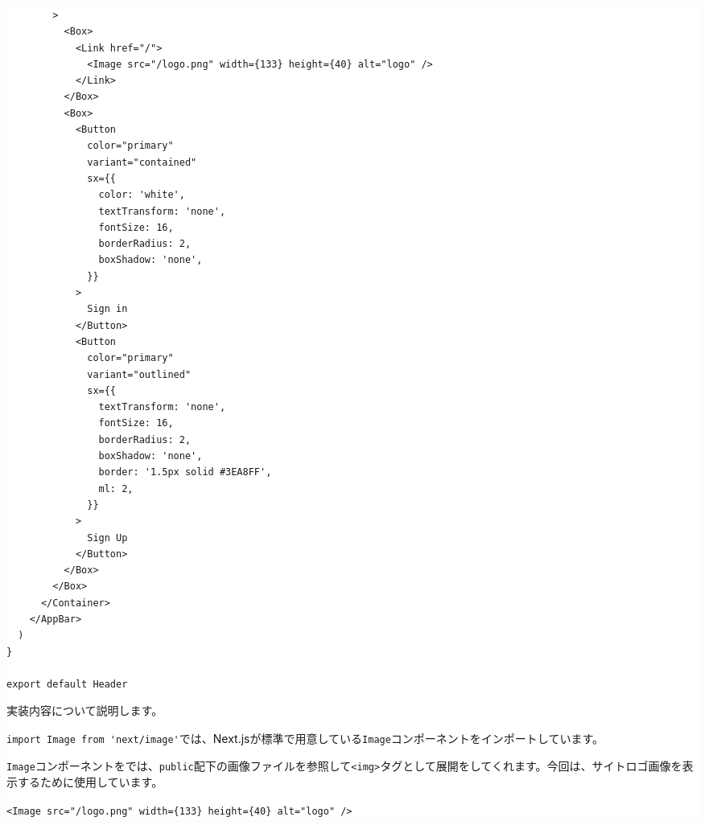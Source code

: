 ```tsx:next/src/components/Header.tsx
        >
          <Box>
            <Link href="/">
              <Image src="/logo.png" width={133} height={40} alt="logo" />
            </Link>
          </Box>
          <Box>
            <Button
              color="primary"
              variant="contained"
              sx={{
                color: 'white',
                textTransform: 'none',
                fontSize: 16,
                borderRadius: 2,
                boxShadow: 'none',
              }}
            >
              Sign in
            </Button>
            <Button
              color="primary"
              variant="outlined"
              sx={{
                textTransform: 'none',
                fontSize: 16,
                borderRadius: 2,
                boxShadow: 'none',
                border: '1.5px solid #3EA8FF',
                ml: 2,
              }}
            >
              Sign Up
            </Button>
          </Box>
        </Box>
      </Container>
    </AppBar>
  )
}

export default Header
```

実装内容について説明します。

`import Image from 'next/image'`では、Next.jsが標準で用意している`Image`コンポーネントをインポートしています。

`Image`コンポーネントをでは、`public`配下の画像ファイルを参照して`<img>`タグとして展開をしてくれます。今回は、サイトロゴ画像を表示するために使用しています。

```tsx:
<Image src="/logo.png" width={133} height={40} alt="logo" />
```

